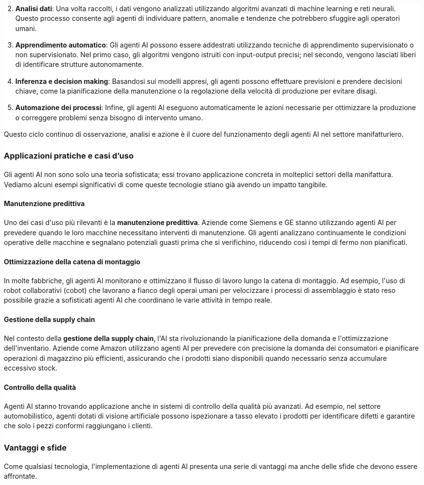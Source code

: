 2. **Analisi dati**: Una volta raccolti, i dati vengono analizzati utilizzando algoritmi avanzati di machine learning e reti neurali. Questo processo consente agli agenti di individuare pattern, anomalie e tendenze che potrebbero sfuggire agli operatori umani.

3. **Apprendimento automatico**: Gli agenti AI possono essere addestrati utilizzando tecniche di apprendimento supervisionato o non supervisionato. Nel primo caso, gli algoritmi vengono istruiti con input-output precisi; nel secondo, vengono lasciati liberi di identificare strutture autonomamente.

4. **Inferenza e decision making**: Basandosi sui modelli appresi, gli agenti possono effettuare previsioni e prendere decisioni chiave, come la pianificazione della manutenzione o la regolazione della velocità di produzione per evitare disagi.

5. **Automazione dei processi**: Infine, gli agenti AI eseguono automaticamente le azioni necessarie per ottimizzare la produzione o correggere problemi senza bisogno di intervento umano.

Questo ciclo continuo di osservazione, analisi e azione è il cuore del funzionamento degli agenti AI nel settore manifatturiero.

### Applicazioni pratiche e casi d’uso

Gli agenti AI non sono solo una teoria sofisticata; essi trovano applicazione concreta in molteplici settori della manifattura. Vediamo alcuni esempi significativi di come queste tecnologie stiano già avendo un impatto tangibile.

#### Manutenzione predittiva

Uno dei casi d'uso più rilevanti è la **manutenzione predittiva**. Aziende come Siemens e GE stanno utilizzando agenti AI per prevedere quando le loro macchine necessitano interventi di manutenzione. Gli agenti analizzano continuamente le condizioni operative delle macchine e segnalano potenziali guasti prima che si verifichino, riducendo così i tempi di fermo non pianificati.

#### Ottimizzazione della catena di montaggio

In molte fabbriche, gli agenti AI monitorano e ottimizzano il flusso di lavoro lungo la catena di montaggio. Ad esempio, l'uso di robot collaborativi (cobot) che lavorano a fianco degli operai umani per velocizzare i processi di assemblaggio è stato reso possibile grazie a sofisticati agenti AI che coordinano le varie attività in tempo reale.

#### Gestione della supply chain

Nel contesto della **gestione della supply chain**, l'AI sta rivoluzionando la pianificazione della domanda e l'ottimizzazione dell'inventario. Aziende come Amazon utilizzano agenti AI per prevedere con precisione la domanda dei consumatori e pianificare operazioni di magazzino più efficienti, assicurando che i prodotti siano disponibili quando necessario senza accumulare eccessivo stock.

#### Controllo della qualità

Agenti AI stanno trovando applicazione anche in sistemi di controllo della qualità più avanzati. Ad esempio, nel settore automobilistico, agenti dotati di visione artificiale possono ispezionare a tasso elevato i prodotti per identificare difetti e garantire che solo i pezzi conformi raggiungano i clienti.

### Vantaggi e sfide

Come qualsiasi tecnologia, l'implementazione di agenti AI presenta una serie di vantaggi ma anche delle sfide che devono essere affrontate.
